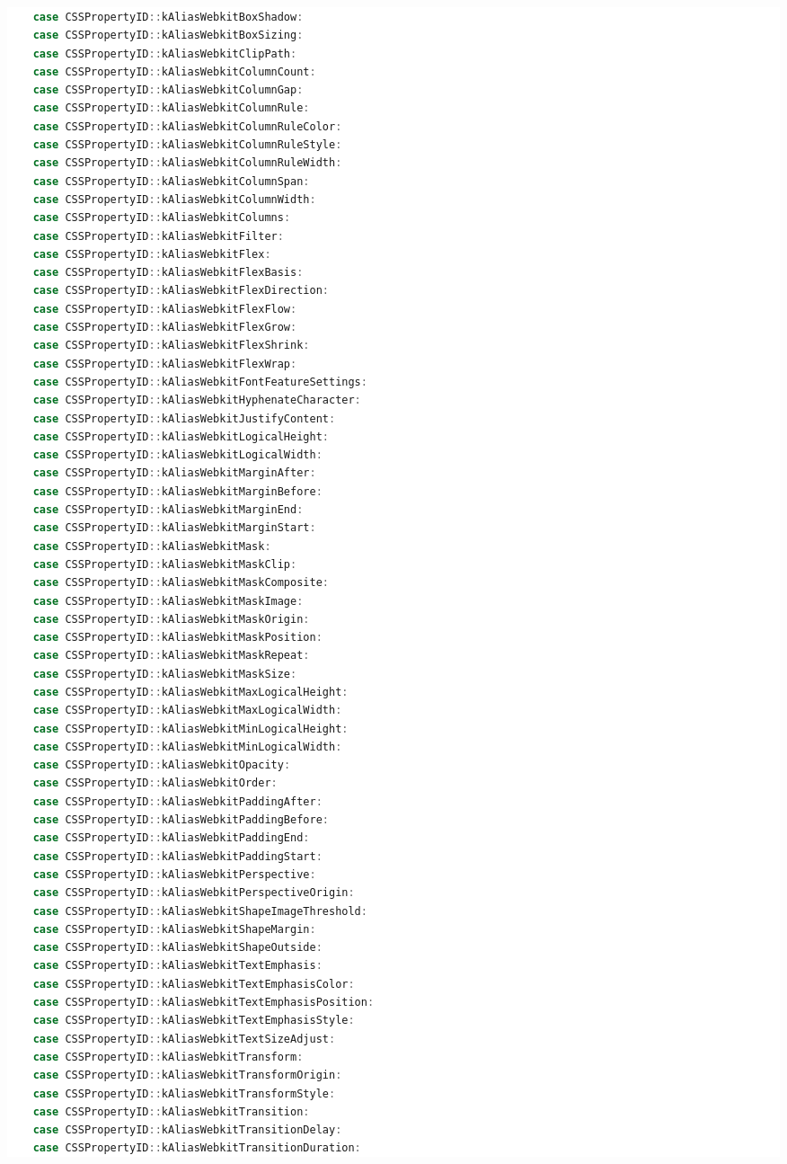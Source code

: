 ```cpp
    case CSSPropertyID::kAliasWebkitBoxShadow:
    case CSSPropertyID::kAliasWebkitBoxSizing:
    case CSSPropertyID::kAliasWebkitClipPath:
    case CSSPropertyID::kAliasWebkitColumnCount:
    case CSSPropertyID::kAliasWebkitColumnGap:
    case CSSPropertyID::kAliasWebkitColumnRule:
    case CSSPropertyID::kAliasWebkitColumnRuleColor:
    case CSSPropertyID::kAliasWebkitColumnRuleStyle:
    case CSSPropertyID::kAliasWebkitColumnRuleWidth:
    case CSSPropertyID::kAliasWebkitColumnSpan:
    case CSSPropertyID::kAliasWebkitColumnWidth:
    case CSSPropertyID::kAliasWebkitColumns:
    case CSSPropertyID::kAliasWebkitFilter:
    case CSSPropertyID::kAliasWebkitFlex:
    case CSSPropertyID::kAliasWebkitFlexBasis:
    case CSSPropertyID::kAliasWebkitFlexDirection:
    case CSSPropertyID::kAliasWebkitFlexFlow:
    case CSSPropertyID::kAliasWebkitFlexGrow:
    case CSSPropertyID::kAliasWebkitFlexShrink:
    case CSSPropertyID::kAliasWebkitFlexWrap:
    case CSSPropertyID::kAliasWebkitFontFeatureSettings:
    case CSSPropertyID::kAliasWebkitHyphenateCharacter:
    case CSSPropertyID::kAliasWebkitJustifyContent:
    case CSSPropertyID::kAliasWebkitLogicalHeight:
    case CSSPropertyID::kAliasWebkitLogicalWidth:
    case CSSPropertyID::kAliasWebkitMarginAfter:
    case CSSPropertyID::kAliasWebkitMarginBefore:
    case CSSPropertyID::kAliasWebkitMarginEnd:
    case CSSPropertyID::kAliasWebkitMarginStart:
    case CSSPropertyID::kAliasWebkitMask:
    case CSSPropertyID::kAliasWebkitMaskClip:
    case CSSPropertyID::kAliasWebkitMaskComposite:
    case CSSPropertyID::kAliasWebkitMaskImage:
    case CSSPropertyID::kAliasWebkitMaskOrigin:
    case CSSPropertyID::kAliasWebkitMaskPosition:
    case CSSPropertyID::kAliasWebkitMaskRepeat:
    case CSSPropertyID::kAliasWebkitMaskSize:
    case CSSPropertyID::kAliasWebkitMaxLogicalHeight:
    case CSSPropertyID::kAliasWebkitMaxLogicalWidth:
    case CSSPropertyID::kAliasWebkitMinLogicalHeight:
    case CSSPropertyID::kAliasWebkitMinLogicalWidth:
    case CSSPropertyID::kAliasWebkitOpacity:
    case CSSPropertyID::kAliasWebkitOrder:
    case CSSPropertyID::kAliasWebkitPaddingAfter:
    case CSSPropertyID::kAliasWebkitPaddingBefore:
    case CSSPropertyID::kAliasWebkitPaddingEnd:
    case CSSPropertyID::kAliasWebkitPaddingStart:
    case CSSPropertyID::kAliasWebkitPerspective:
    case CSSPropertyID::kAliasWebkitPerspectiveOrigin:
    case CSSPropertyID::kAliasWebkitShapeImageThreshold:
    case CSSPropertyID::kAliasWebkitShapeMargin:
    case CSSPropertyID::kAliasWebkitShapeOutside:
    case CSSPropertyID::kAliasWebkitTextEmphasis:
    case CSSPropertyID::kAliasWebkitTextEmphasisColor:
    case CSSPropertyID::kAliasWebkitTextEmphasisPosition:
    case CSSPropertyID::kAliasWebkitTextEmphasisStyle:
    case CSSPropertyID::kAliasWebkitTextSizeAdjust:
    case CSSPropertyID::kAliasWebkitTransform:
    case CSSPropertyID::kAliasWebkitTransformOrigin:
    case CSSPropertyID::kAliasWebkitTransformStyle:
    case CSSPropertyID::kAliasWebkitTransition:
    case CSSPropertyID::kAliasWebkitTransitionDelay:
    case CSSPropertyID::kAliasWebkitTransitionDuration:
```